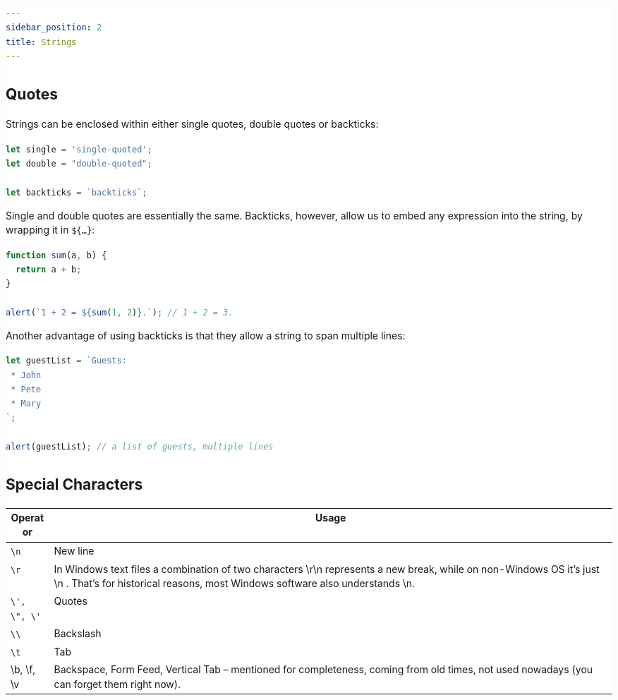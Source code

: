 ```yaml
---
sidebar_position: 2
title: Strings
---
```


## Quotes

Strings can be enclosed within either single quotes, double quotes or backticks:

```js
let single = 'single-quoted';
let double = "double-quoted";

let backticks = `backticks`;
```

Single and double quotes are essentially the same. Backticks, however, allow us to embed any expression into the string, by wrapping it in `${…}`:

```js
function sum(a, b) {
  return a + b;
}

alert(`1 + 2 = ${sum(1, 2)}.`); // 1 + 2 = 3.
```

Another advantage of using backticks is that they allow a string to span multiple lines:

```js
let guestList = `Guests:
 * John
 * Pete
 * Mary
`;

alert(guestList); // a list of guests, multiple lines
```

## Special Characters

| Operator     	| Usage                                                                                                                                                                                                       	|
|--------------	|-------------------------------------------------------------------------------------------------------------------------------------------------------------------------------------------------------------	|
| `\n`         	| New line                                                                                                                                                                                                    	|
| `\r`         	| In Windows text files a combination of two characters   \r\n   represents a new break, while on non-Windows OS it’s just   \n . That’s for historical reasons, most Windows software also understands   \n. 	|
| `\', \", \'` 	| Quotes                                                                                                                                                                                                      	|
| `\\`         	| Backslash                                                                                                                                                                                                   	|
| `\t`         	| Tab                                                                                                                                                                                                         	|
| \b, \f, \v   	| Backspace, Form Feed, Vertical Tab – mentioned for completeness, coming from old times, not used nowadays (you can forget them right now).                                                                  	|
